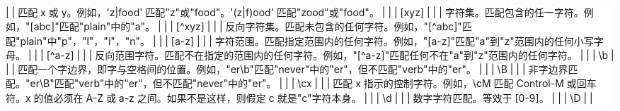  |
| 匹配 x 或 y。例如，'z\|food' 匹配"z"或"food"。'\(z\|f\)ood' 匹配"zood"或"food"。                                                                                                                                                           |
 |
| \[xyz\]                                                                                                                                                                                                                     |
 |
| 字符集。匹配包含的任一字符。例如，"\[abc\]"匹配"plain"中的"a"。                                                                                                                                                                                   |
 |
| \[^xyz\]                                                                                                                                                                                                                    |
 |
| 反向字符集。匹配未包含的任何字符。例如，"\[^abc\]"匹配"plain"中"p"，"l"，"i"，"n"。                                                                                                                                                                    |
 |
| \[a\-z\]                                                                                                                                                                                                                    |
 |
| 字符范围。匹配指定范围内的任何字符。例如，"\[a\-z\]"匹配"a"到"z"范围内的任何小写字母。                                                                                                                                                                         |
 |
| \[^a\-z\]                                                                                                                                                                                                                   |
 |
| 反向范围字符。匹配不在指定的范围内的任何字符。例如，"\[^a\-z\]"匹配任何不在"a"到"z"范围内的任何字符。                                                                                                                                                                 |
 |
| \\b                                                                                                                                                                                                                         |
 |
| 匹配一个字边界，即字与空格间的位置。例如，"er\\b"匹配"never"中的"er"，但不匹配"verb"中的"er"。                                                                                                                                                               |
 |
| \\B                                                                                                                                                                                                                         |
 |
| 非字边界匹配。"er\\B"匹配"verb"中的"er"，但不匹配"never"中的"er"。                                                                                                                                                                             |
 |
| \\cx                                                                                                                                                                                                                        |
 |
| 匹配 x 指示的控制字符。例如，\\cM 匹配 Control\-M 或回车符。x 的值必须在 A\-Z 或 a\-z 之间。如果不是这样，则假定 c 就是"c"字符本身。                                                                                                                                      |
 |
| \\d                                                                                                                                                                                                                         |
 |
| 数字字符匹配。等效于 \[0\-9\]。                                                                                                                                                                                                        |
 |
| \\D                                                                                                                                                                                                                         |
 |